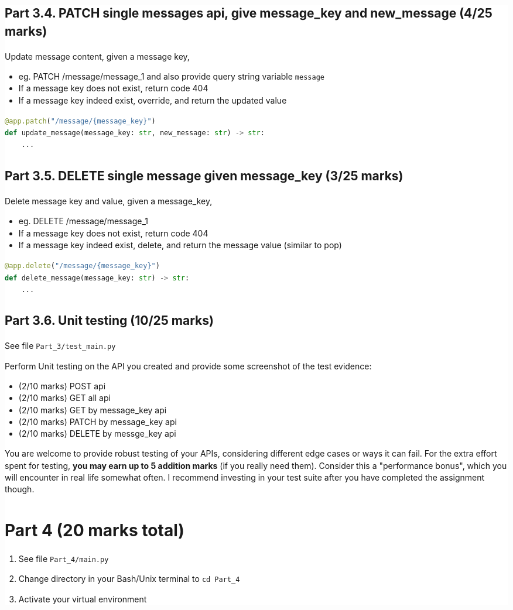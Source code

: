 ## Part 3.4. PATCH single messages api, give message_key and new_message (4/25 marks)

Update message content, given a message key,

- eg. PATCH /message/message_1 and also provide query string variable `message`
- If a message key does not exist, return code 404
- If a message key indeed exist, override, and return the updated value

```python
@app.patch("/message/{message_key}")
def update_message(message_key: str, new_message: str) -> str:
    ...
```

## Part 3.5. DELETE single message given message_key (3/25 marks)

Delete message key and value, given a message_key,

- eg. DELETE /message/message_1
- If a message key does not exist, return code 404
- If a message key indeed exist, delete, and return the message value (similar to pop)

```python
@app.delete("/message/{message_key}")
def delete_message(message_key: str) -> str:
    ...
```

## Part 3.6. Unit testing (10/25 marks)

See file `Part_3/test_main.py`

Perform Unit testing on the API you created and provide some screenshot of the test evidence:

- (2/10 marks) POST api
- (2/10 marks) GET all api
- (2/10 marks) GET by message_key api
- (2/10 marks) PATCH by message_key api
- (2/10 marks) DELETE by messge_key api

You are welcome to provide robust testing of your APIs, considering different edge cases or ways it can fail. For the extra effort spent for testing, **you may earn up to 5 addition marks** (if you really need them). Consider this a "performance bonus", which you will encounter in real life somewhat often. I recommend investing in your test suite after you have completed the assignment though.

# Part 4 (20 marks total)

1. See file `Part_4/main.py`

2. Change directory in your Bash/Unix terminal to `cd Part_4`

3. Activate your virtual environment
